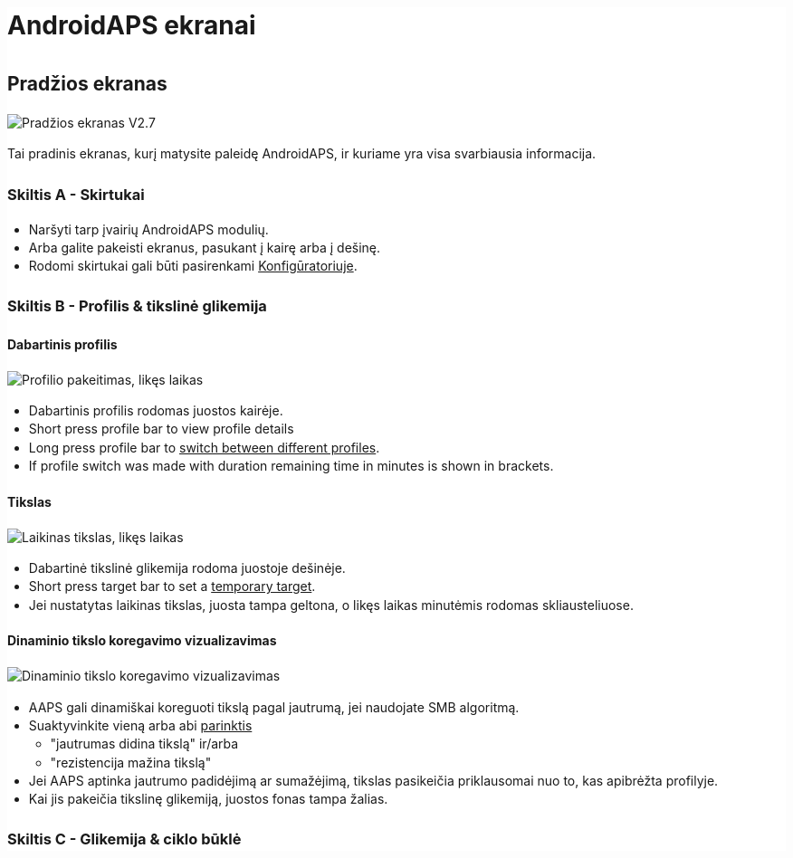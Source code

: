 # AndroidAPS ekranai

## Pradžios ekranas

![Pradžios ekranas V2.7](../images/Home2020_Homescreen.png)

Tai pradinis ekranas, kurį matysite paleidę AndroidAPS, ir kuriame yra visa svarbiausia informacija.

### Skiltis A - Skirtukai

* Naršyti tarp įvairių AndroidAPS modulių.
* Arba galite pakeisti ekranus, pasukant į kairę arba į dešinę.
* Rodomi skirtukai gali būti pasirenkami [Konfigūratoriuje](../Configuration/Config-Builder#tab-or-hamburger-menu).

### Skiltis B - Profilis & tikslinė glikemija

#### Dabartinis profilis

![Profilio pakeitimas, likęs laikas](../images/Home2020_ProfileSwitch.png)

* Dabartinis profilis rodomas juostos kairėje.
* Short press profile bar to view profile details
* Long press profile bar to [switch between different profiles](../Usage/Profiles#profile-switch).
* If profile switch was made with duration remaining time in minutes is shown in brackets.

#### Tikslas

![Laikinas tikslas, likęs laikas](../images/Home2020_TT.png)

* Dabartinė tikslinė glikemija rodoma juostoje dešinėje.
* Short press target bar to set a [temporary target](../Usage/temptarget.md).
* Jei nustatytas laikinas tikslas, juosta tampa geltona, o likęs laikas minutėmis rodomas skliausteliuose.

#### Dinaminio tikslo koregavimo vizualizavimas

![Dinaminio tikslo koregavimo vizualizavimas](../images/Home2020_DynamicTargetAdjustment.png)

* AAPS gali dinamiškai koreguoti tikslą pagal jautrumą, jei naudojate SMB algoritmą.
* Suaktyvinkite vieną arba abi [parinktis](../Configuration/Preferences#openaps-smb-settings) 
   * "jautrumas didina tikslą" ir/arba 
   * "rezistencija mažina tikslą" 
* Jei AAPS aptinka jautrumo padidėjimą ar sumažėjimą, tikslas pasikeičia priklausomai nuo to, kas apibrėžta profilyje. 
* Kai jis pakeičia tikslinę glikemiją, juostos fonas tampa žalias.

### Skiltis C - Glikemija & ciklo būklė
